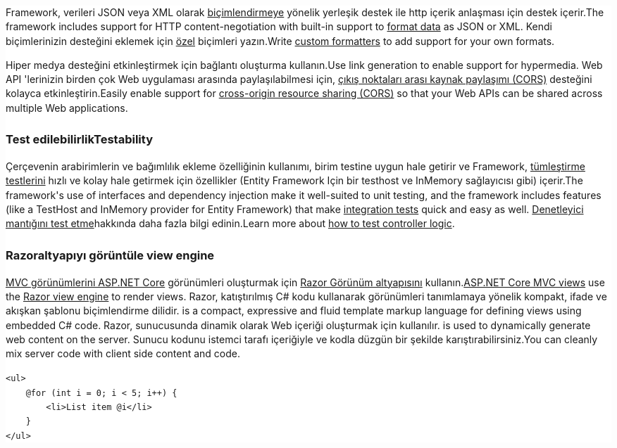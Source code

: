 <span data-ttu-id="a4f34-197">Framework, verileri JSON veya XML olarak [biçimlendirmeye](xref:web-api/advanced/formatting) yönelik yerleşik destek ile http içerik anlaşması için destek içerir.</span><span class="sxs-lookup"><span data-stu-id="a4f34-197">The framework includes support for HTTP content-negotiation with built-in support to [format data](xref:web-api/advanced/formatting) as JSON or XML.</span></span> <span data-ttu-id="a4f34-198">Kendi biçimlerinizin desteğini eklemek için [özel](xref:web-api/advanced/custom-formatters) biçimleri yazın.</span><span class="sxs-lookup"><span data-stu-id="a4f34-198">Write [custom formatters](xref:web-api/advanced/custom-formatters) to add support for your own formats.</span></span>

<span data-ttu-id="a4f34-199">Hiper medya desteğini etkinleştirmek için bağlantı oluşturma kullanın.</span><span class="sxs-lookup"><span data-stu-id="a4f34-199">Use link generation to enable support for hypermedia.</span></span> <span data-ttu-id="a4f34-200">Web API 'lerinizin birden çok Web uygulaması arasında paylaşılabilmesi için, [çıkış noktaları arası kaynak paylaşımı (CORS)](https://www.w3.org/TR/cors/) desteğini kolayca etkinleştirin.</span><span class="sxs-lookup"><span data-stu-id="a4f34-200">Easily enable support for [cross-origin resource sharing (CORS)](https://www.w3.org/TR/cors/) so that your Web APIs can be shared across multiple Web applications.</span></span>

### <a name="testability"></a><span data-ttu-id="a4f34-201">Test edilebilirlik</span><span class="sxs-lookup"><span data-stu-id="a4f34-201">Testability</span></span>

<span data-ttu-id="a4f34-202">Çerçevenin arabirimlerin ve bağımlılık ekleme özelliğinin kullanımı, birim testine uygun hale getirir ve Framework, [tümleştirme testlerini](xref:test/integration-tests) hızlı ve kolay hale getirmek için özellikler (Entity Framework Için bir testhost ve InMemory sağlayıcısı gibi) içerir.</span><span class="sxs-lookup"><span data-stu-id="a4f34-202">The framework's use of interfaces and dependency injection make it well-suited to unit testing, and the framework includes features (like a TestHost and InMemory provider for Entity Framework) that make [integration tests](xref:test/integration-tests) quick and easy as well.</span></span> <span data-ttu-id="a4f34-203">[Denetleyici mantığını test etme](controllers/testing.md)hakkında daha fazla bilgi edinin.</span><span class="sxs-lookup"><span data-stu-id="a4f34-203">Learn more about [how to test controller logic](controllers/testing.md).</span></span>

### <a name="razor-view-engine"></a>Razor<span data-ttu-id="a4f34-204">altyapıyı görüntüle</span><span class="sxs-lookup"><span data-stu-id="a4f34-204"> view engine</span></span>

<span data-ttu-id="a4f34-205">[MVC görünümlerini ASP.NET Core](views/overview.md) görünümleri oluşturmak için [ Razor Görünüm altyapısını](views/razor.md) kullanın.</span><span class="sxs-lookup"><span data-stu-id="a4f34-205">[ASP.NET Core MVC views](views/overview.md) use the [Razor view engine](views/razor.md) to render views.</span></span> Razor<span data-ttu-id="a4f34-206">, katıştırılmış C# kodu kullanarak görünümleri tanımlamaya yönelik kompakt, ifade ve akışkan şablonu biçimlendirme dilidir.</span><span class="sxs-lookup"><span data-stu-id="a4f34-206"> is a compact, expressive and fluid template markup language for defining views using embedded C# code.</span></span> Razor<span data-ttu-id="a4f34-207">, sunucusunda dinamik olarak Web içeriği oluşturmak için kullanılır.</span><span class="sxs-lookup"><span data-stu-id="a4f34-207"> is used to dynamically generate web content on the server.</span></span> <span data-ttu-id="a4f34-208">Sunucu kodunu istemci tarafı içeriğiyle ve kodla düzgün bir şekilde karıştırabilirsiniz.</span><span class="sxs-lookup"><span data-stu-id="a4f34-208">You can cleanly mix server code with client side content and code.</span></span>

```cshtml
<ul>
    @for (int i = 0; i < 5; i++) {
        <li>List item @i</li>
    }
</ul>
```
